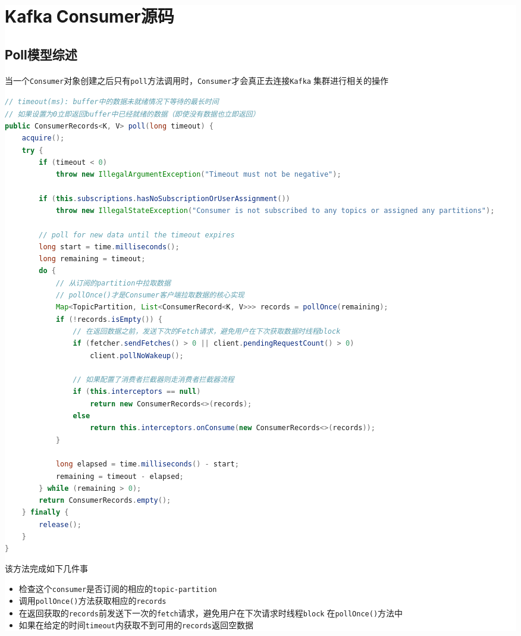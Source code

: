 # Kafka Consumer源码

## Poll模型综述

当一个`Consumer`对象创建之后只有`poll`方法调用时，`Consumer`才会真正去连接`Kafka` 集群进行相关的操作

```java
// timeout(ms): buffer中的数据未就绪情况下等待的最长时间
// 如果设置为0立即返回buffer中已经就绪的数据（即使没有数据也立即返回）
public ConsumerRecords<K, V> poll(long timeout) {
    acquire();
    try {
        if (timeout < 0)
            throw new IllegalArgumentException("Timeout must not be negative");

        if (this.subscriptions.hasNoSubscriptionOrUserAssignment())
            throw new IllegalStateException("Consumer is not subscribed to any topics or assigned any partitions");

        // poll for new data until the timeout expires
        long start = time.milliseconds();
        long remaining = timeout;
        do {
            // 从订阅的partition中拉取数据
            // pollOnce()才是Consumer客户端拉取数据的核心实现
            Map<TopicPartition, List<ConsumerRecord<K, V>>> records = pollOnce(remaining);
            if (!records.isEmpty()) {
                // 在返回数据之前，发送下次的Fetch请求，避免用户在下次获取数据时线程block
                if (fetcher.sendFetches() > 0 || client.pendingRequestCount() > 0)
                    client.pollNoWakeup();

                // 如果配置了消费者拦截器则走消费者拦截器流程
                if (this.interceptors == null)
                    return new ConsumerRecords<>(records);
                else
                    return this.interceptors.onConsume(new ConsumerRecords<>(records));
            }

            long elapsed = time.milliseconds() - start;
            remaining = timeout - elapsed;
        } while (remaining > 0);
        return ConsumerRecords.empty();
    } finally {
        release();
    }
}
```

该方法完成如下几件事

- 检查这个`consumer`是否订阅的相应的`topic-partition`
- 调用`pollOnce()`方法获取相应的`records`
- 在返回获取的`records`前发送下一次的`fetch`请求，避免用户在下次请求时线程`block` 在`pollOnce()`方法中
- 如果在给定的时间`timeout`内获取不到可用的`records`返回空数据
